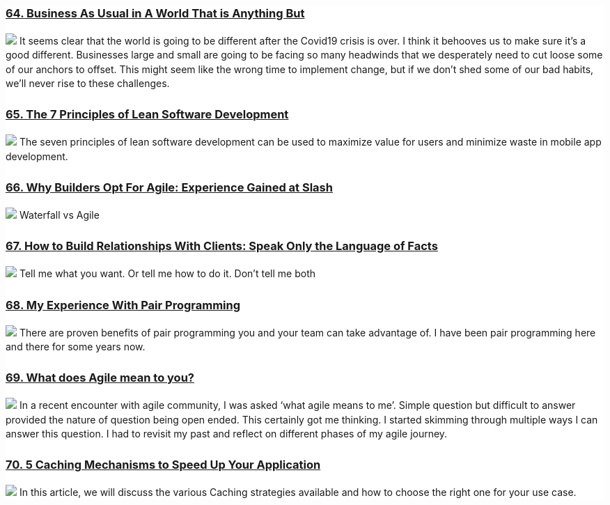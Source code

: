 ### [64. Business As Usual in A World That is Anything But](https://hackernoon.com/business-as-usual-in-a-world-that-is-anything-but-3b9d32oj)
![](https://cdn.hackernoon.com/drafts/ts5no3y25.png)
It seems clear that the world is going to be different after the Covid19 crisis is over. I think it behooves us to make sure it’s a good different. Businesses large and small are going to be facing so many headwinds that we desperately need to cut loose some of our anchors to offset. This might seem like the wrong time to implement change, but if we don’t shed some of our bad habits, we’ll never rise to these challenges. 

### [65. The 7 Principles of Lean Software Development](https://hackernoon.com/the-7-principles-of-lean-software-development)
![](https://cdn.hackernoon.com/images/EIcuB1BaaCgyysQkgxzCoeejxvt2-d693qem.jpeg)
The seven principles of lean software development can be used to maximize value for users and minimize waste in mobile app development.

### [66. Why Builders Opt For Agile: Experience Gained at Slash](https://hackernoon.com/why-builders-opt-for-agile-experience-gained-at-slash-3dh3t4d)
![](https://firebasestorage.googleapis.com/v0/b/hackernoon-app.appspot.com/o/images%2F3nhao37bBEfHA9RTQ0WNVWfXPD02-5he3tw4.jpeg?alt=media&token=33738651-d839-4f34-bf8f-ee4b4e210bdc)
Waterfall vs Agile

### [67. How to Build Relationships With Clients: Speak Only the Language of Facts](https://hackernoon.com/how-to-build-relationships-with-clients-speak-only-the-language-of-facts)
![](https://cdn.hackernoon.com/images/M6G22rxQzLTqx37eMqcSVG1Ybvj2-e703op4.jpeg)
Tell me what you want. Or tell me how to do it. Don’t tell me both

### [68. My Experience With Pair Programming  ](https://hackernoon.com/my-experience-with-pair-programming-cs413uxm)
![](https://firebasestorage.googleapis.com/v0/b/hackernoon-app.appspot.com/o/images%2FzS7Ens3qoUevRb8Om1z17awDmJ93-3cm3ug1.png?alt=media&token=a501d800-9f12-4756-99ae-f9b00e466c8c)
There are proven benefits of pair programming you and your team can take advantage of. I have been pair programming here and there for some years now. 

### [69. What does Agile mean to you?](https://hackernoon.com/what-does-agile-mean-to-you-qm383ysp)
![](https://images.unsplash.com/photo-1566923765038-0ce4fd518f16?ixlib=rb-1.2.1&q=80&fm=jpg&crop=entropy&cs=tinysrgb&w=1080&fit=max&ixid=eyJhcHBfaWQiOjEwMDk2Mn0)
In a recent encounter with agile community, I was asked ‘what agile means to me’. Simple question but difficult to answer provided the nature of question being open ended. This certainly got me thinking. I started skimming through multiple ways I can answer this question. I had to revisit my past and reflect on different phases of my agile journey.

### [70. 5 Caching Mechanisms to Speed Up Your Application](https://hackernoon.com/5-caching-mechanisms-to-speed-up-your-application)
![](https://cdn.hackernoon.com/images/MUo6MihNAVUIcUvRBbcToKZ7MKh1-tr93or1.jpeg)
In this article, we will discuss the various Caching strategies available and how to choose the right one for your use case.
